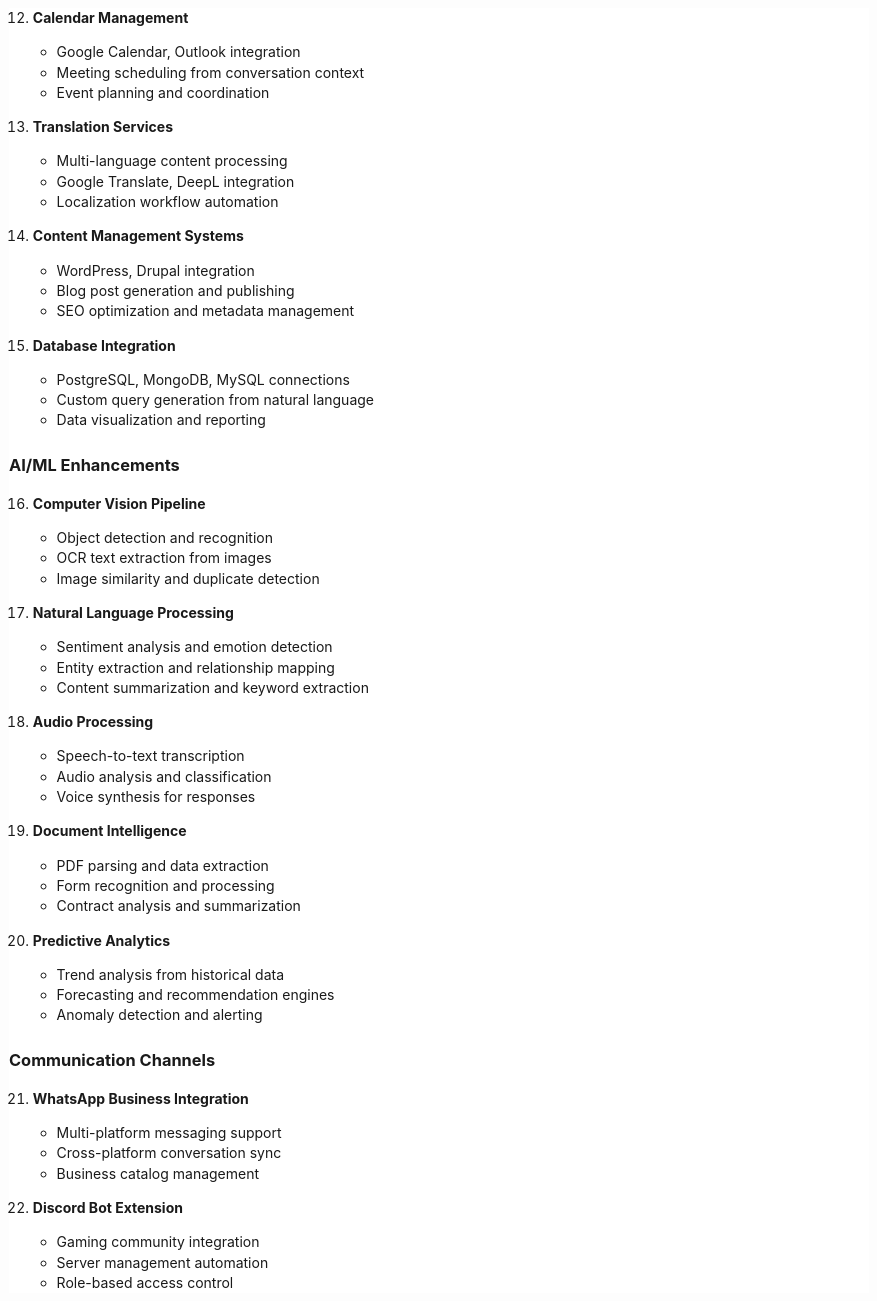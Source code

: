 12. **Calendar Management**
    - Google Calendar, Outlook integration
    - Meeting scheduling from conversation context
    - Event planning and coordination

13. **Translation Services**
    - Multi-language content processing
    - Google Translate, DeepL integration
    - Localization workflow automation

14. **Content Management Systems**
    - WordPress, Drupal integration
    - Blog post generation and publishing
    - SEO optimization and metadata management

15. **Database Integration**
    - PostgreSQL, MongoDB, MySQL connections
    - Custom query generation from natural language
    - Data visualization and reporting

### AI/ML Enhancements
16. **Computer Vision Pipeline**
    - Object detection and recognition
    - OCR text extraction from images
    - Image similarity and duplicate detection

17. **Natural Language Processing**
    - Sentiment analysis and emotion detection
    - Entity extraction and relationship mapping
    - Content summarization and keyword extraction

18. **Audio Processing**
    - Speech-to-text transcription
    - Audio analysis and classification
    - Voice synthesis for responses

19. **Document Intelligence**
    - PDF parsing and data extraction
    - Form recognition and processing
    - Contract analysis and summarization

20. **Predictive Analytics**
    - Trend analysis from historical data
    - Forecasting and recommendation engines
    - Anomaly detection and alerting

### Communication Channels
21. **WhatsApp Business Integration**
    - Multi-platform messaging support
    - Cross-platform conversation sync
    - Business catalog management

22. **Discord Bot Extension**
    - Gaming community integration
    - Server management automation
    - Role-based access control
